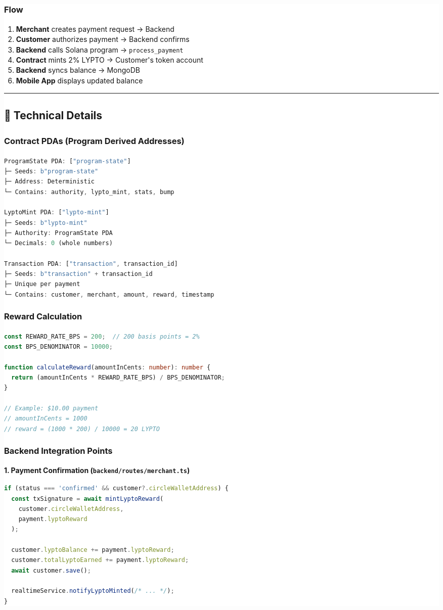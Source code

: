 ### Flow

1. **Merchant** creates payment request → Backend
2. **Customer** authorizes payment → Backend confirms
3. **Backend** calls Solana program → `process_payment`
4. **Contract** mints 2% LYPTO → Customer's token account
5. **Backend** syncs balance → MongoDB
6. **Mobile App** displays updated balance

---

## 🔧 Technical Details

### Contract PDAs (Program Derived Addresses)
```rust
ProgramState PDA: ["program-state"]
├─ Seeds: b"program-state"
├─ Address: Deterministic
└─ Contains: authority, lypto_mint, stats, bump

LyptoMint PDA: ["lypto-mint"]
├─ Seeds: b"lypto-mint"
├─ Authority: ProgramState PDA
└─ Decimals: 0 (whole numbers)

Transaction PDA: ["transaction", transaction_id]
├─ Seeds: b"transaction" + transaction_id
├─ Unique per payment
└─ Contains: customer, merchant, amount, reward, timestamp
```

### Reward Calculation
```typescript
const REWARD_RATE_BPS = 200;  // 200 basis points = 2%
const BPS_DENOMINATOR = 10000;

function calculateReward(amountInCents: number): number {
  return (amountInCents * REWARD_RATE_BPS) / BPS_DENOMINATOR;
}

// Example: $10.00 payment
// amountInCents = 1000
// reward = (1000 * 200) / 10000 = 20 LYPTO
```

### Backend Integration Points

**1. Payment Confirmation (`backend/routes/merchant.ts`)**
```typescript
if (status === 'confirmed' && customer?.circleWalletAddress) {
  const txSignature = await mintLyptoReward(
    customer.circleWalletAddress,
    payment.lyptoReward
  );
  
  customer.lyptoBalance += payment.lyptoReward;
  customer.totalLyptoEarned += payment.lyptoReward;
  await customer.save();
  
  realtimeService.notifyLyptoMinted(/* ... */);
}
```
